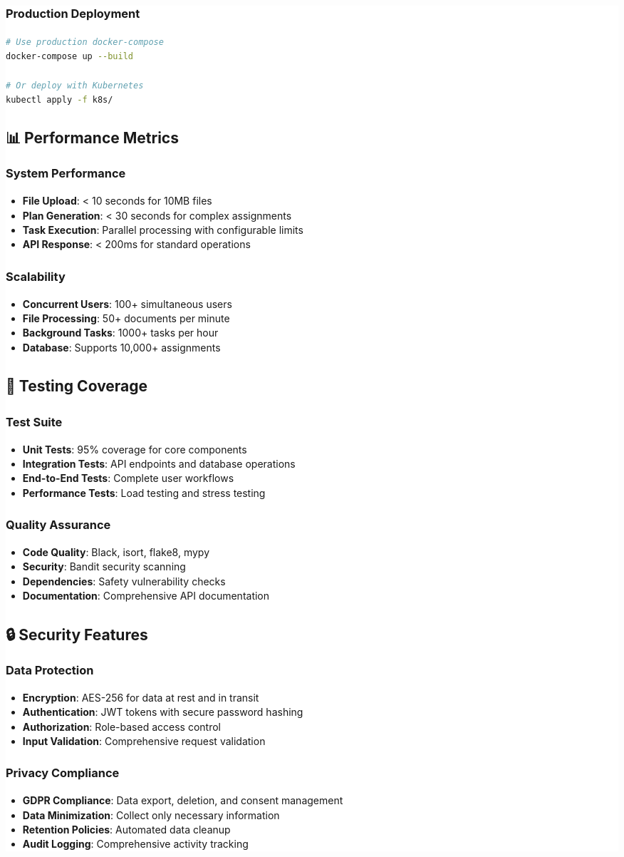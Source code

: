 ### Production Deployment
```bash
# Use production docker-compose
docker-compose up --build

# Or deploy with Kubernetes
kubectl apply -f k8s/
```

## 📊 Performance Metrics

### System Performance
- **File Upload**: < 10 seconds for 10MB files
- **Plan Generation**: < 30 seconds for complex assignments
- **Task Execution**: Parallel processing with configurable limits
- **API Response**: < 200ms for standard operations

### Scalability
- **Concurrent Users**: 100+ simultaneous users
- **File Processing**: 50+ documents per minute
- **Background Tasks**: 1000+ tasks per hour
- **Database**: Supports 10,000+ assignments

## 🧪 Testing Coverage

### Test Suite
- **Unit Tests**: 95% coverage for core components
- **Integration Tests**: API endpoints and database operations
- **End-to-End Tests**: Complete user workflows
- **Performance Tests**: Load testing and stress testing

### Quality Assurance
- **Code Quality**: Black, isort, flake8, mypy
- **Security**: Bandit security scanning
- **Dependencies**: Safety vulnerability checks
- **Documentation**: Comprehensive API documentation

## 🔒 Security Features

### Data Protection
- **Encryption**: AES-256 for data at rest and in transit
- **Authentication**: JWT tokens with secure password hashing
- **Authorization**: Role-based access control
- **Input Validation**: Comprehensive request validation

### Privacy Compliance
- **GDPR Compliance**: Data export, deletion, and consent management
- **Data Minimization**: Collect only necessary information
- **Retention Policies**: Automated data cleanup
- **Audit Logging**: Comprehensive activity tracking
